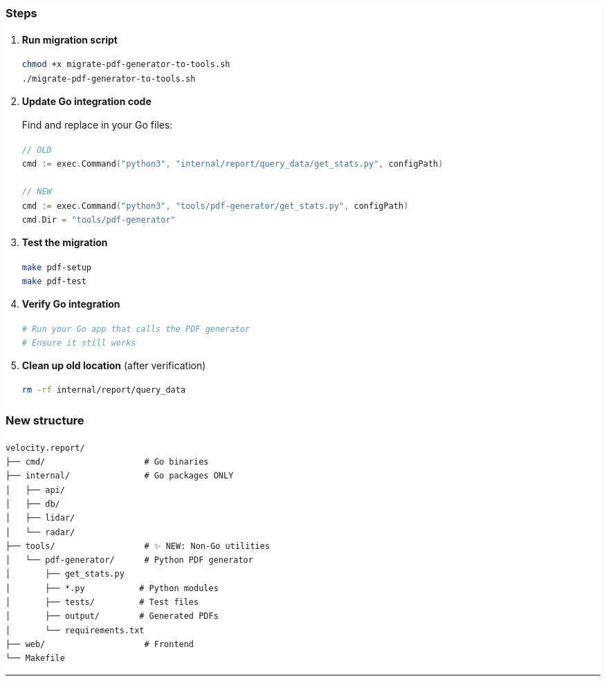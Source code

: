 ### Steps

1. **Run migration script**
   ```bash
   chmod +x migrate-pdf-generator-to-tools.sh
   ./migrate-pdf-generator-to-tools.sh
   ```

2. **Update Go integration code**

   Find and replace in your Go files:
   ```go
   // OLD
   cmd := exec.Command("python3", "internal/report/query_data/get_stats.py", configPath)

   // NEW
   cmd := exec.Command("python3", "tools/pdf-generator/get_stats.py", configPath)
   cmd.Dir = "tools/pdf-generator"
   ```

3. **Test the migration**
   ```bash
   make pdf-setup
   make pdf-test
   ```

4. **Verify Go integration**
   ```bash
   # Run your Go app that calls the PDF generator
   # Ensure it still works
   ```

5. **Clean up old location** (after verification)
   ```bash
   rm -rf internal/report/query_data
   ```

### New structure
```
velocity.report/
├── cmd/                    # Go binaries
├── internal/               # Go packages ONLY
│   ├── api/
│   ├── db/
│   ├── lidar/
│   └── radar/
├── tools/                  # ✨ NEW: Non-Go utilities
│   └── pdf-generator/      # Python PDF generator
│       ├── get_stats.py
│       ├── *.py           # Python modules
│       ├── tests/         # Test files
│       ├── output/        # Generated PDFs
│       └── requirements.txt
├── web/                    # Frontend
└── Makefile
```

---